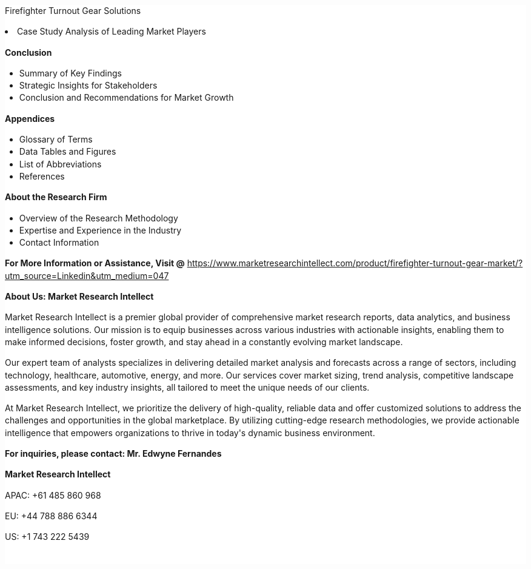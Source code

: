 Firefighter Turnout Gear Solutions</li><li>Case Study Analysis of Leading Market Players</li></ul><p><strong>Conclusion</strong></p><ul><li>Summary of Key Findings</li><li>Strategic Insights for Stakeholders</li><li>Conclusion and Recommendations for Market Growth</li></ul><p><strong>Appendices</strong></p><ul><li>Glossary of Terms</li><li>Data Tables and Figures</li><li>List of Abbreviations</li><li>References</li></ul><p><strong>About the Research Firm</strong></p><ul><li>Overview of the Research Methodology</li><li>Expertise and Experience in the Industry</li><li>Contact Information</li></ul></div><div class="article-main__content" data-test-id="publishing-text-block"><p><span class="font-[700]"><strong>For More Information or Assistance, Visit @</strong>&nbsp;<a href="https://www.marketresearchintellect.com/product/firefighter-turnout-gear-market/?utm_source=Linkedin&utm_medium=047">https://www.marketresearchintellect.com/product/firefighter-turnout-gear-market/?utm_source=Linkedin&utm_medium=047</a></span></p><p><strong>About Us: Market Research Intellect</strong></p><p>Market Research Intellect is a premier global provider of comprehensive market research reports, data analytics, and business intelligence solutions. Our mission is to equip businesses across various industries with actionable insights, enabling them to make informed decisions, foster growth, and stay ahead in a constantly evolving market landscape.</p><p>Our expert team of analysts specializes in delivering detailed market analysis and forecasts across a range of sectors, including technology, healthcare, automotive, energy, and more. Our services cover market sizing, trend analysis, competitive landscape assessments, and key industry insights, all tailored to meet the unique needs of our clients.</p><p>At Market Research Intellect, we prioritize the delivery of high-quality, reliable data and offer customized solutions to address the challenges and opportunities in the global marketplace. By utilizing cutting-edge research methodologies, we provide actionable intelligence that empowers organizations to thrive in today's dynamic business environment.</p><p><strong>For inquiries, please contact: Mr. Edwyne Fernandes</strong></p><p><strong>Market Research Intellect</strong></p><p>APAC: +61 485 860 968</p><p>EU: +44 788 886 6344</p><p>US: +1 743 222 5439</p></div><div class="article-main__content" data-test-id="publishing-text-block">&nbsp;</div>
